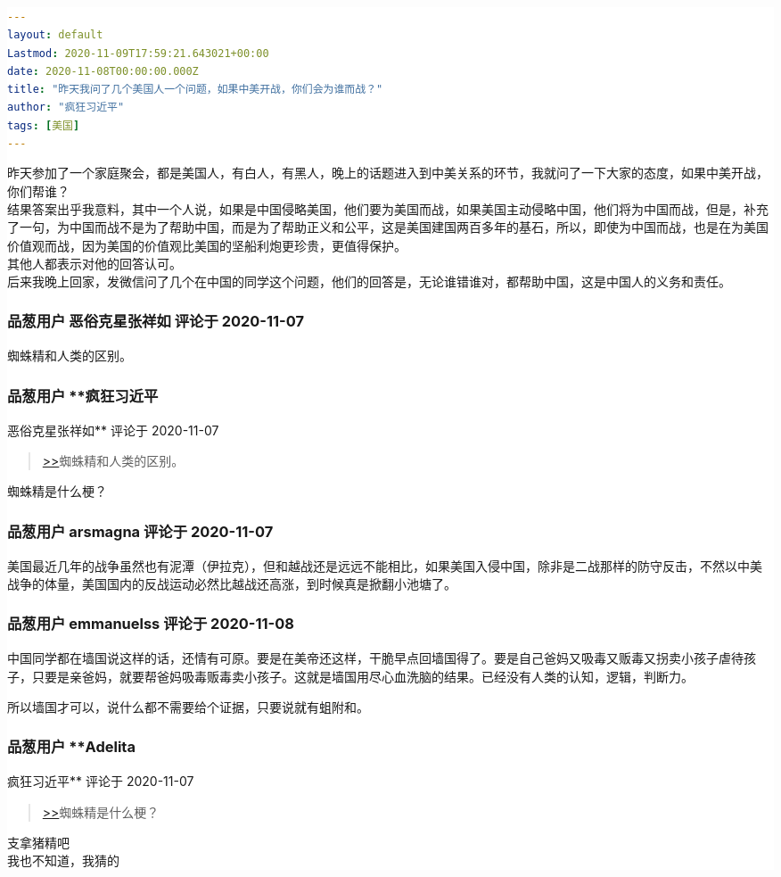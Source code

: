 ```yaml
---
layout: default
Lastmod: 2020-11-09T17:59:21.643021+00:00
date: 2020-11-08T00:00:00.000Z
title: "昨天我问了几个美国人一个问题，如果中美开战，你们会为谁而战？"
author: "疯狂习近平"
tags: [美国]
---
```


昨天参加了一个家庭聚会，都是美国人，有白人，有黑人，晚上的话题进入到中美关系的环节，我就问了一下大家的态度，如果中美开战，你们帮谁？  
结果答案出乎我意料，其中一个人说，如果是中国侵略美国，他们要为美国而战，如果美国主动侵略中国，他们将为中国而战，但是，补充了一句，为中国而战不是为了帮助中国，而是为了帮助正义和公平，这是美国建国两百多年的基石，所以，即使为中国而战，也是在为美国价值观而战，因为美国的价值观比美国的坚船利炮更珍贵，更值得保护。  
其他人都表示对他的回答认可。  
后来我晚上回家，发微信问了几个在中国的同学这个问题，他们的回答是，无论谁错谁对，都帮助中国，这是中国人的义务和责任。

            
### 品葱用户 **恶俗克星张祥如** 评论于 2020-11-07
        
蜘蛛精和人类的区别。
        


            
### 品葱用户 **疯狂习近平 
恶俗克星张祥如** 评论于 2020-11-07
        
> [\>>]( "/article/item_id-538240#")蜘蛛精和人类的区别。

  
蜘蛛精是什么梗？
        


            
### 品葱用户 **arsmagna** 评论于 2020-11-07
        
美国最近几年的战争虽然也有泥潭（伊拉克），但和越战还是远远不能相比，如果美国入侵中国，除非是二战那样的防守反击，不然以中美战争的体量，美国国内的反战运动必然比越战还高涨，到时候真是掀翻小池塘了。
        


            
### 品葱用户 **emmanuelss** 评论于 2020-11-08
        
中国同学都在墙国说这样的话，还情有可原。要是在美帝还这样，干脆早点回墙国得了。要是自己爸妈又吸毒又贩毒又拐卖小孩子虐待孩子，只要是亲爸妈，就要帮爸妈吸毒贩毒卖小孩子。这就是墙国用尽心血洗脑的结果。已经没有人类的认知，逻辑，判断力。  
  
所以墙国才可以，说什么都不需要给个证据，只要说就有蛆附和。
        


            
### 品葱用户 **Adelita 
疯狂习近平** 评论于 2020-11-07
        
> [\>>]( "/article/item_id-538241#")蜘蛛精是什么梗？

  
支拿猪精吧  
我也不知道，我猜的
        